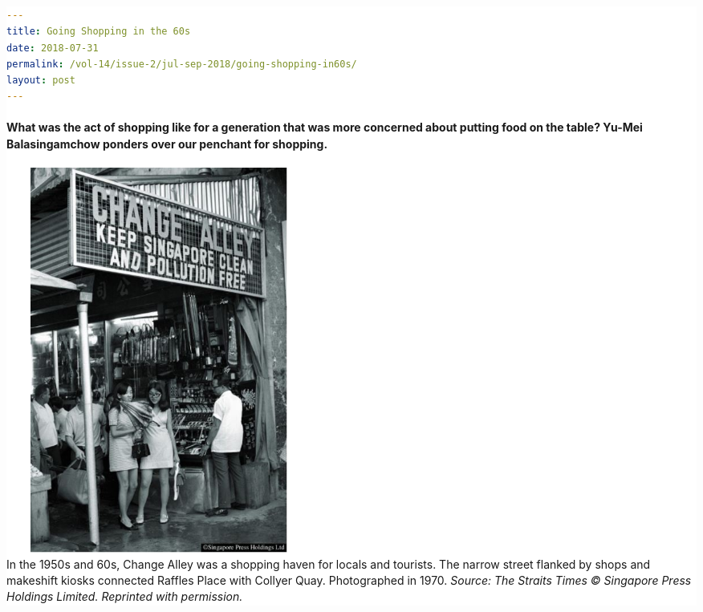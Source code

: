 ```yaml
---
title: Going Shopping in the 60s
date: 2018-07-31
permalink: /vol-14/issue-2/jul-sep-2018/going-shopping-in60s/
layout: post
---
```

#### What was the act of shopping like for a generation that was more concerned about putting food on the table? **Yu-Mei Balasingamchow** ponders over our penchant for shopping.

<img style="width: 380px; height: 480px;" src="/images/Vol-14-issue-2/going-shopping-in-the-60s/Shopping1.JPG">
<div style="background-color: white;">In the 1950s and 60s, Change Alley was a shopping haven for locals and tourists. The narrow street flanked by shops and makeshift kiosks connected Raffles Place with Collyer Quay. Photographed in 1970. <i>Source: The Straits Times © Singapore Press Holdings Limited. Reprinted with permission.</i></div>

